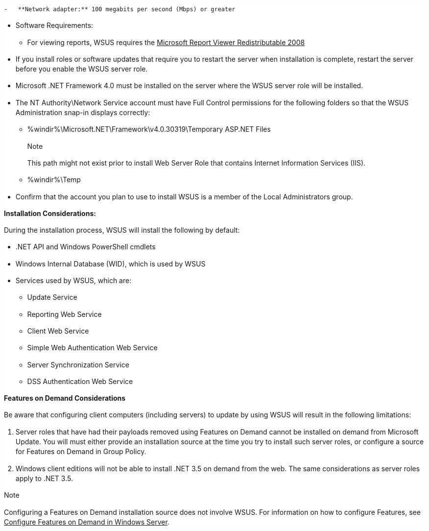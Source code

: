     -   **Network adapter:** 100 megabits per second (Mbps) or greater

-   Software Requirements:

    -   For viewing reports, WSUS requires the [Microsoft Report Viewer Redistributable 2008](https://www.microsoft.com/download/details.aspx?id=6576)

-   If you install roles or software updates that require you to restart the server when installation is complete, restart the server before you enable the WSUS server role.

-   Microsoft .NET Framework 4.0 must be installed on the server where the WSUS server role will be installed.

-   The NT Authority\Network Service account must have Full Control permissions for the following folders so that the WSUS Administration snap-in displays correctly:

    -   %windir%\Microsoft.NET\Framework\v4.0.30319\Temporary ASP.NET Files

        > [!NOTE]
        > This path might not exist prior to install Web Server Role that contains Internet Information Services (IIS).

    -   %windir%\Temp

-   Confirm that the account you plan to use to install WSUS is a member of the Local Administrators group.

**Installation Considerations:**

During the installation process, WSUS will install the following by default:

-   .NET API and Windows PowerShell cmdlets

-   Windows Internal Database (WID), which is used by WSUS

-   Services used by WSUS, which are:

    -   Update Service

    -   Reporting Web Service

    -   Client Web Service

    -   Simple Web Authentication Web Service

    -   Server Synchronization Service

    -   DSS Authentication Web Service

**Features on Demand Considerations**

Be aware that configuring client computers (including servers) to update by using WSUS will result in the following limitations:

1.  Server roles that have had their payloads removed using Features on Demand cannot be installed on demand from Microsoft Update. You will must either provide an installation source at the time you try to install such server roles, or configure a source for Features on Demand in Group Policy.

2.  Windows client editions will not be able to install .NET 3.5 on demand from the web. The same considerations as server roles apply to .NET 3.5.

> [!NOTE]
> Configuring a Features on Demand installation source does not involve WSUS. For information on how to configure Features, see [Configure Features on Demand in Windows Server](http://technet.microsoft.com/library/jj127275.aspx).
